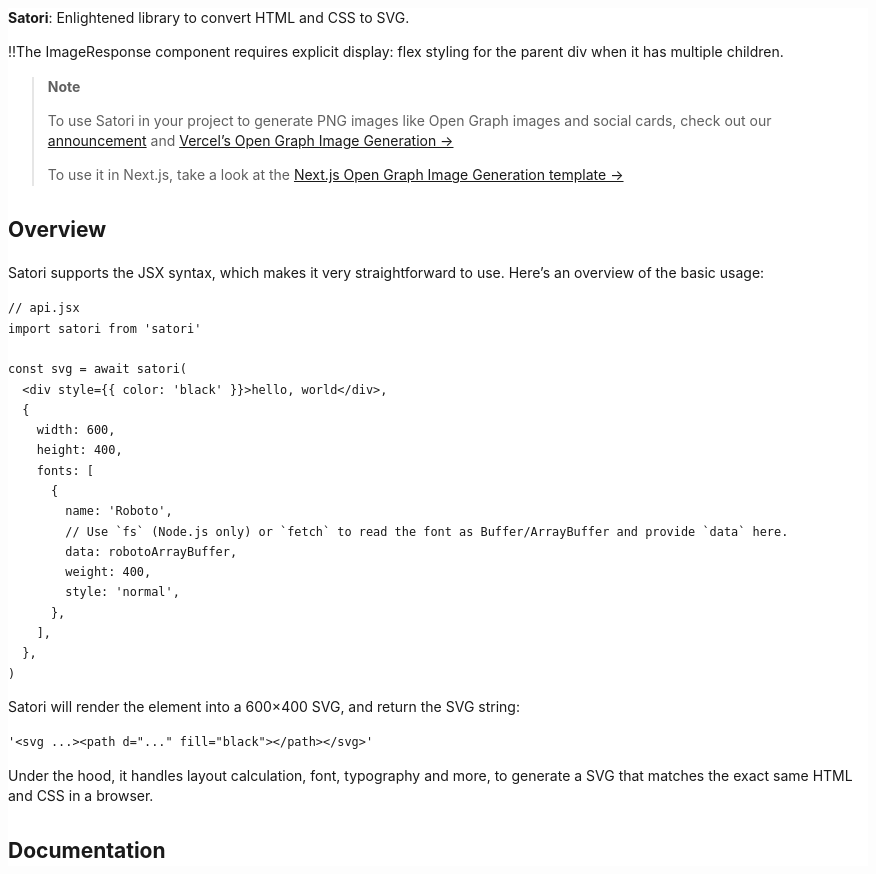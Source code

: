 **Satori**: Enlightened library to convert HTML and CSS to SVG.

!!The ImageResponse component requires explicit display: flex styling for the parent div when it has multiple children. 

> **Note**
>
> To use Satori in your project to generate PNG images like Open Graph images and social cards, check out our [announcement](https://vercel.com/blog/introducing-vercel-og-image-generation-fast-dynamic-social-card-images) and [Vercel’s Open Graph Image Generation →](https://vercel.com/docs/concepts/functions/edge-functions/og-image-generation)
>
> To use it in Next.js, take a look at the [Next.js Open Graph Image Generation template →](https://vercel.com/templates/next.js/og-image-generation)

## Overview

Satori supports the JSX syntax, which makes it very straightforward to use. Here’s an overview of the basic usage:

```
// api.jsx
import satori from 'satori'

const svg = await satori(
  <div style={{ color: 'black' }}>hello, world</div>,
  {
    width: 600,
    height: 400,
    fonts: [
      {
        name: 'Roboto',
        // Use `fs` (Node.js only) or `fetch` to read the font as Buffer/ArrayBuffer and provide `data` here.
        data: robotoArrayBuffer,
        weight: 400,
        style: 'normal',
      },
    ],
  },
)
```

Satori will render the element into a 600×400 SVG, and return the SVG string:

```
'<svg ...><path d="..." fill="black"></path></svg>'
```

Under the hood, it handles layout calculation, font, typography and more, to generate a SVG that matches the exact same HTML and CSS in a browser.

## Documentation
